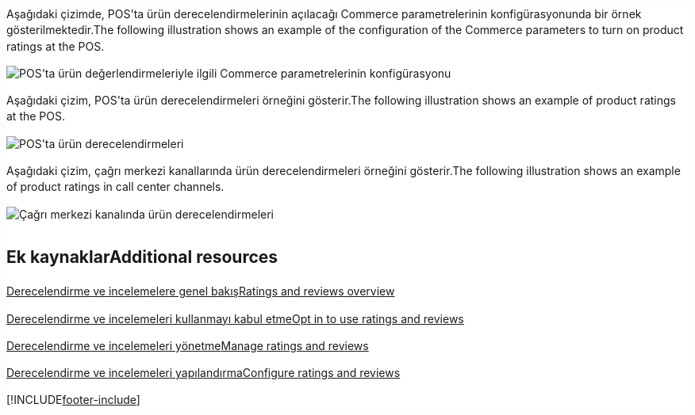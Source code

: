 <span data-ttu-id="5e54b-169">Aşağıdaki çizimde, POS'ta ürün derecelendirmelerinin açılacağı Commerce parametrelerinin konfigürasyonunda bir örnek gösterilmektedir.</span><span class="sxs-lookup"><span data-stu-id="5e54b-169">The following illustration shows an example of the configuration of the Commerce parameters to turn on product ratings at the POS.</span></span>

![POS'ta ürün değerlendirmeleriyle ilgili Commerce parametrelerinin konfigürasyonu](media/rnr-hq-enable-ratings-in-pos.png)

<span data-ttu-id="5e54b-171">Aşağıdaki çizim, POS'ta ürün derecelendirmeleri örneğini gösterir.</span><span class="sxs-lookup"><span data-stu-id="5e54b-171">The following illustration shows an example of product ratings at the POS.</span></span>

![POS'ta ürün derecelendirmeleri](media/rnr-pos-catalog-ratings.png)

<span data-ttu-id="5e54b-173">Aşağıdaki çizim, çağrı merkezi kanallarında ürün derecelendirmeleri örneğini gösterir.</span><span class="sxs-lookup"><span data-stu-id="5e54b-173">The following illustration shows an example of product ratings in call center channels.</span></span>

![Çağrı merkezi kanalında ürün derecelendirmeleri](media/rnr-call-center-ratings.png)

## <a name="additional-resources"></a><span data-ttu-id="5e54b-175">Ek kaynaklar</span><span class="sxs-lookup"><span data-stu-id="5e54b-175">Additional resources</span></span>

[<span data-ttu-id="5e54b-176">Derecelendirme ve incelemelere genel bakış</span><span class="sxs-lookup"><span data-stu-id="5e54b-176">Ratings and reviews overview</span></span>](ratings-reviews-overview.md)

[<span data-ttu-id="5e54b-177">Derecelendirme ve incelemeleri kullanmayı kabul etme</span><span class="sxs-lookup"><span data-stu-id="5e54b-177">Opt in to use ratings and reviews</span></span>](opt-in-ratings-reviews.md)

[<span data-ttu-id="5e54b-178">Derecelendirme ve incelemeleri yönetme</span><span class="sxs-lookup"><span data-stu-id="5e54b-178">Manage ratings and reviews</span></span>](manage-reviews.md)

[<span data-ttu-id="5e54b-179">Derecelendirme ve incelemeleri yapılandırma</span><span class="sxs-lookup"><span data-stu-id="5e54b-179">Configure ratings and reviews</span></span>](configure-ratings-reviews.md)


[!INCLUDE[footer-include](../includes/footer-banner.md)]